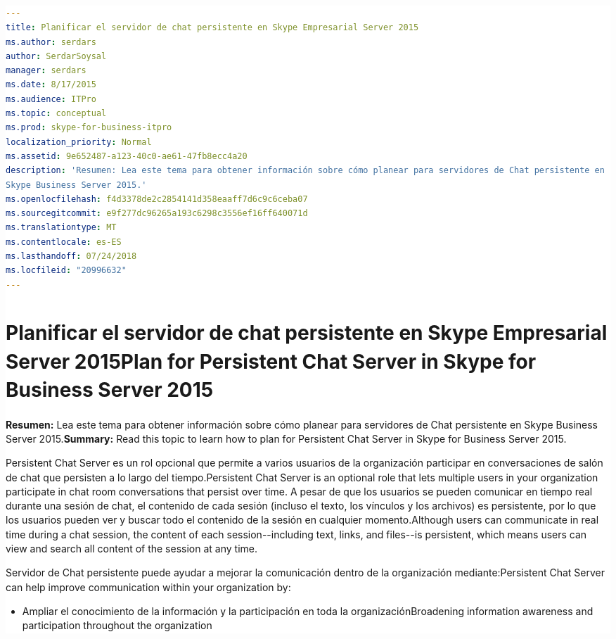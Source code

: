 ```yaml
---
title: Planificar el servidor de chat persistente en Skype Empresarial Server 2015
ms.author: serdars
author: SerdarSoysal
manager: serdars
ms.date: 8/17/2015
ms.audience: ITPro
ms.topic: conceptual
ms.prod: skype-for-business-itpro
localization_priority: Normal
ms.assetid: 9e652487-a123-40c0-ae61-47fb8ecc4a20
description: 'Resumen: Lea este tema para obtener información sobre cómo planear para servidores de Chat persistente en Skype Business Server 2015.'
ms.openlocfilehash: f4d3378de2c2854141d358eaaff7d6c9c6ceba07
ms.sourcegitcommit: e9f277dc96265a193c6298c3556ef16ff640071d
ms.translationtype: MT
ms.contentlocale: es-ES
ms.lasthandoff: 07/24/2018
ms.locfileid: "20996632"
---
```

# <a name="plan-for-persistent-chat-server-in-skype-for-business-server-2015"></a><span data-ttu-id="3ae42-103">Planificar el servidor de chat persistente en Skype Empresarial Server 2015</span><span class="sxs-lookup"><span data-stu-id="3ae42-103">Plan for Persistent Chat Server in Skype for Business Server 2015</span></span>
 
<span data-ttu-id="3ae42-104">**Resumen:** Lea este tema para obtener información sobre cómo planear para servidores de Chat persistente en Skype Business Server 2015.</span><span class="sxs-lookup"><span data-stu-id="3ae42-104">**Summary:** Read this topic to learn how to plan for Persistent Chat Server in Skype for Business Server 2015.</span></span>
  
<span data-ttu-id="3ae42-105">Persistent Chat Server es un rol opcional que permite a varios usuarios de la organización participar en conversaciones de salón de chat que persisten a lo largo del tiempo.</span><span class="sxs-lookup"><span data-stu-id="3ae42-105">Persistent Chat Server is an optional role that lets multiple users in your organization participate in chat room conversations that persist over time.</span></span> <span data-ttu-id="3ae42-106">A pesar de que los usuarios se pueden comunicar en tiempo real durante una sesión de chat, el contenido de cada sesión (incluso el texto, los vínculos y los archivos) es persistente, por lo que los usuarios pueden ver y buscar todo el contenido de la sesión en cualquier momento.</span><span class="sxs-lookup"><span data-stu-id="3ae42-106">Although users can communicate in real time during a chat session, the content of each session--including text, links, and files--is persistent, which means users can view and search all content of the session at any time.</span></span>
  
<span data-ttu-id="3ae42-107">Servidor de Chat persistente puede ayudar a mejorar la comunicación dentro de la organización mediante:</span><span class="sxs-lookup"><span data-stu-id="3ae42-107">Persistent Chat Server can help improve communication within your organization by:</span></span>
  
- <span data-ttu-id="3ae42-108">Ampliar el conocimiento de la información y la participación en toda la organización</span><span class="sxs-lookup"><span data-stu-id="3ae42-108">Broadening information awareness and participation throughout the organization</span></span>
    